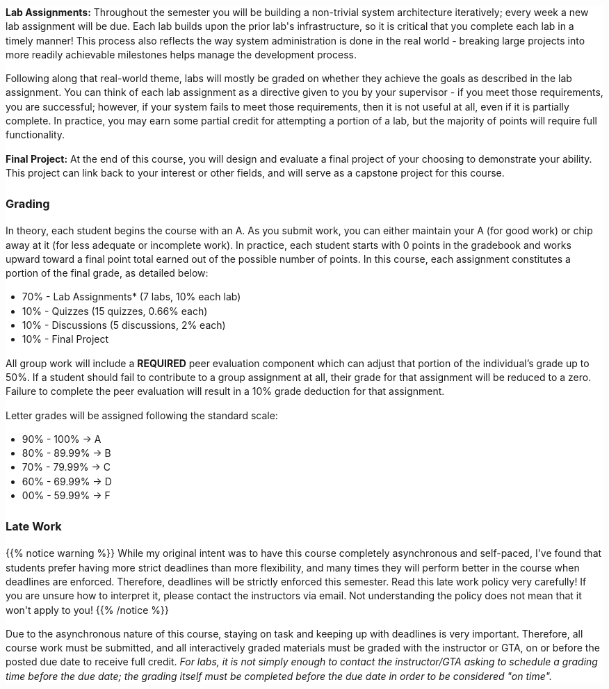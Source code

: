 **Lab Assignments:** Throughout the semester you will be building a non-trivial system architecture iteratively; every week a new lab assignment will be due. Each lab builds upon the prior lab's infrastructure, so it is critical that you complete each lab in a timely manner! This process also reflects the way system administration is done in the real world - breaking large projects into more readily achievable milestones helps manage the development process.

Following along that real-world theme, labs will mostly be graded on whether they achieve the goals as described in the lab assignment. You can think of each lab assignment as a directive given to you by your supervisor - if you meet those requirements, you are successful; however, if your system fails to meet those requirements, then it is not useful at all, even if it is partially complete. In practice, you may earn some partial credit for attempting a portion of a lab, but the majority of points will require full functionality.

**Final Project:** At the end of this course, you will design and evaluate a final project of your choosing to demonstrate your ability. This project can link back to your interest or other fields, and will serve as a capstone project for this course.

### Grading

In theory, each student begins the course with an A. As you submit work, you can either maintain your A (for good work) or chip away at it (for less adequate or incomplete work). In practice, each student starts with 0 points in the gradebook and works upward toward a final point total earned out of the possible number of points. In this course, each assignment constitutes a portion of the final grade, as detailed below:

* 70% - Lab Assignments* (7 labs, 10% each lab)
* 10% - Quizzes (15 quizzes, 0.66% each)
* 10% - Discussions (5 discussions, 2% each)
* 10% - Final Project

All group work will include a **REQUIRED** peer evaluation component which can adjust that portion of the individual’s grade up to 50%. If a student should fail to contribute to a group assignment at all, their grade for that assignment will be reduced to a zero. Failure to complete the peer evaluation will result in a 10% grade deduction for that assignment.

Letter grades will be assigned following the standard scale:

* 90% - 100% &rarr; A
* 80% - 89.99% &rarr; B
* 70% - 79.99% &rarr; C
* 60% - 69.99% &rarr; D
* 00% - 59.99% &rarr; F

### Late Work

{{% notice warning %}}
While my original intent was to have this course completely asynchronous and self-paced, I've found that students prefer having more strict deadlines than more flexibility, and many times they will perform better in the course when deadlines are enforced. Therefore, deadlines will be strictly enforced this semester. Read this late work policy very carefully! If you are unsure how to interpret it, please contact the instructors via email. Not understanding the policy does not mean that it won't apply to you!
{{% /notice %}}

Due to the asynchronous nature of this course, staying on task and keeping up with deadlines is very important. Therefore, all course work must be submitted, and all interactively graded materials must be graded with the instructor or GTA, on or before the posted due date to receive full credit. _For labs, it is not simply enough to contact the instructor/GTA asking to schedule a grading time before the due date; the grading itself must be completed before the due date in order to be considered "on time"._
